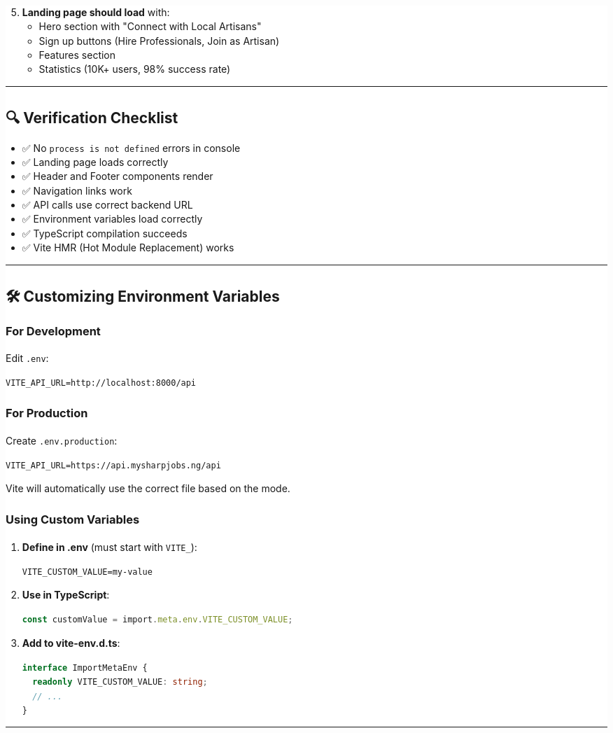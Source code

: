 5. **Landing page should load** with:
   - Hero section with "Connect with Local Artisans"
   - Sign up buttons (Hire Professionals, Join as Artisan)
   - Features section
   - Statistics (10K+ users, 98% success rate)

---

## 🔍 Verification Checklist

- ✅ No `process is not defined` errors in console
- ✅ Landing page loads correctly
- ✅ Header and Footer components render
- ✅ Navigation links work
- ✅ API calls use correct backend URL
- ✅ Environment variables load correctly
- ✅ TypeScript compilation succeeds
- ✅ Vite HMR (Hot Module Replacement) works

---

## 🛠️ Customizing Environment Variables

### For Development

Edit `.env`:
```env
VITE_API_URL=http://localhost:8000/api
```

### For Production

Create `.env.production`:
```env
VITE_API_URL=https://api.mysharpjobs.ng/api
```

Vite will automatically use the correct file based on the mode.

### Using Custom Variables

1. **Define in .env** (must start with `VITE_`):
   ```env
   VITE_CUSTOM_VALUE=my-value
   ```

2. **Use in TypeScript**:
   ```typescript
   const customValue = import.meta.env.VITE_CUSTOM_VALUE;
   ```

3. **Add to vite-env.d.ts**:
   ```typescript
   interface ImportMetaEnv {
     readonly VITE_CUSTOM_VALUE: string;
     // ...
   }
   ```

---